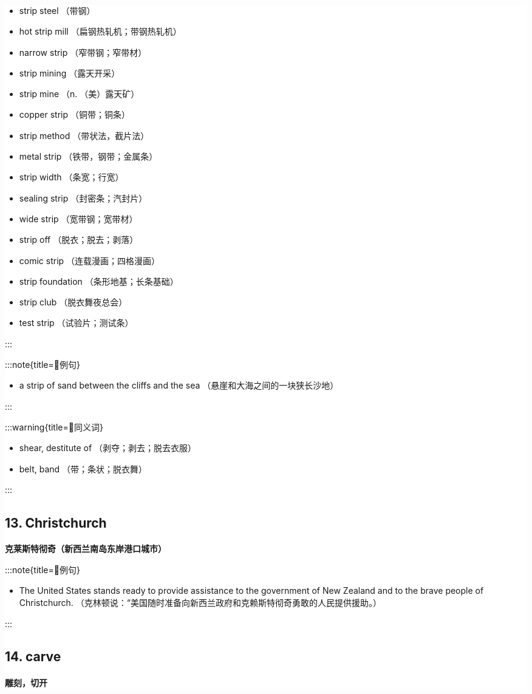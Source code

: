 - strip steel （带钢）

- hot strip mill （扁钢热轧机；带钢热轧机）

- narrow strip （窄带钢；窄带材）

- strip mining （露天开采）

- strip mine （n. （美）露天矿）

- copper strip （铜带；铜条）

- strip method （带状法，截片法）

- metal strip （铁带，钢带；金属条）

- strip width （条宽；行宽）

- sealing strip （封密条；汽封片）

- wide strip （宽带钢；宽带材）

- strip off （脱衣；脱去；剥落）

- comic strip （连载漫画；四格漫画）

- strip foundation （条形地基；长条基础）

- strip club （脱衣舞夜总会）

- test strip （试验片；测试条）

:::

:::note{title=🎤例句}

- a strip of sand between the cliffs and the sea （悬崖和大海之间的一块狭长沙地）

:::

:::warning{title=🤔同义词}

- shear, destitute of （剥夺；剥去；脱去衣服）

- belt, band （带；条状；脱衣舞）

:::


## 13. Christchurch

**克莱斯特彻奇（新西兰南岛东岸港口城市）**

:::note{title=🎤例句}

- The United States stands ready to provide assistance to the government of New Zealand and to the brave people of Christchurch. （克林顿说：“美国随时准备向新西兰政府和克赖斯特彻奇勇敢的人民提供援助。）

:::

## 14. carve

**雕刻，切开**
